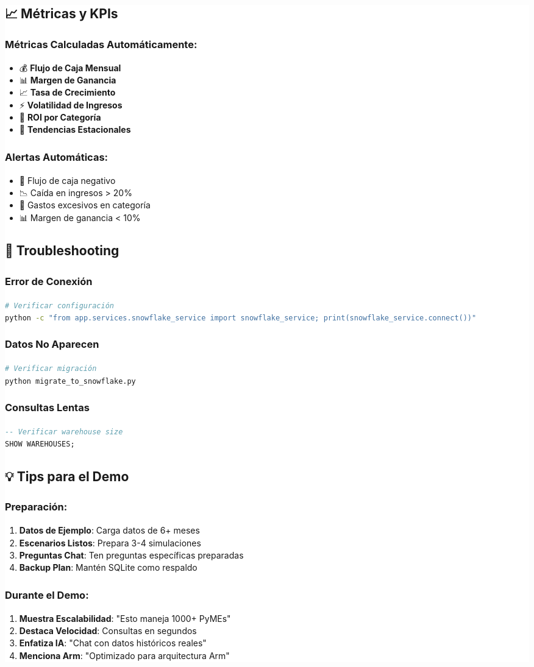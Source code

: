 ## 📈 Métricas y KPIs

### **Métricas Calculadas Automáticamente:**
- 💰 **Flujo de Caja Mensual**
- 📊 **Margen de Ganancia**
- 📈 **Tasa de Crecimiento**
- ⚡ **Volatilidad de Ingresos**
- 🎯 **ROI por Categoría**
- 📅 **Tendencias Estacionales**

### **Alertas Automáticas:**
- 🔴 Flujo de caja negativo
- 📉 Caída en ingresos > 20%
- 💸 Gastos excesivos en categoría
- 📊 Margen de ganancia < 10%

## 🚨 Troubleshooting

### **Error de Conexión**
```bash
# Verificar configuración
python -c "from app.services.snowflake_service import snowflake_service; print(snowflake_service.connect())"
```

### **Datos No Aparecen**
```bash
# Verificar migración
python migrate_to_snowflake.py
```

### **Consultas Lentas**
```sql
-- Verificar warehouse size
SHOW WAREHOUSES;
```

## 💡 Tips para el Demo

### **Preparación:**
1. **Datos de Ejemplo**: Carga datos de 6+ meses
2. **Escenarios Listos**: Prepara 3-4 simulaciones
3. **Preguntas Chat**: Ten preguntas específicas preparadas
4. **Backup Plan**: Mantén SQLite como respaldo

### **Durante el Demo:**
1. **Muestra Escalabilidad**: "Esto maneja 1000+ PyMEs"
2. **Destaca Velocidad**: Consultas en segundos
3. **Enfatiza IA**: "Chat con datos históricos reales"
4. **Menciona Arm**: "Optimizado para arquitectura Arm"
